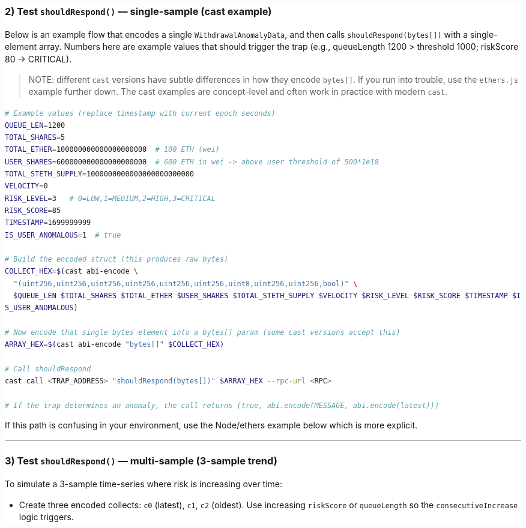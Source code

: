 
### 2) Test `shouldRespond()` — single-sample (cast example)

Below is an example flow that encodes a single `WithdrawalAnomalyData`, and then calls `shouldRespond(bytes[])` with a single-element array. Numbers here are example values that should trigger the trap (e.g., queueLength 1200 > threshold 1000; riskScore 80 -> CRITICAL).

> NOTE: different `cast` versions have subtle differences in how they encode `bytes[]`. If you run into trouble, use the `ethers.js` example further down. The cast examples are concept-level and often work in practice with modern `cast`.

```bash
# Example values (replace timestamp with current epoch seconds)
QUEUE_LEN=1200
TOTAL_SHARES=5
TOTAL_ETHER=100000000000000000000  # 100 ETH (wei)
USER_SHARES=600000000000000000000  # 600 ETH in wei -> above user threshold of 500*1e18
TOTAL_STETH_SUPPLY=1000000000000000000000000
VELOCITY=0
RISK_LEVEL=3   # 0=LOW,1=MEDIUM,2=HIGH,3=CRITICAL
RISK_SCORE=85
TIMESTAMP=1699999999
IS_USER_ANOMALOUS=1  # true

# Build the encoded struct (this produces raw bytes)
COLLECT_HEX=$(cast abi-encode \
  "(uint256,uint256,uint256,uint256,uint256,uint256,uint8,uint256,uint256,bool)" \
  $QUEUE_LEN $TOTAL_SHARES $TOTAL_ETHER $USER_SHARES $TOTAL_STETH_SUPPLY $VELOCITY $RISK_LEVEL $RISK_SCORE $TIMESTAMP $IS_USER_ANOMALOUS)

# Now encode that single bytes element into a bytes[] param (some cast versions accept this)
ARRAY_HEX=$(cast abi-encode "bytes[]" $COLLECT_HEX)

# Call shouldRespond
cast call <TRAP_ADDRESS> "shouldRespond(bytes[])" $ARRAY_HEX --rpc-url <RPC>

# If the trap determines an anomaly, the call returns (true, abi.encode(MESSAGE, abi.encode(latest)))
```

If this path is confusing in your environment, use the Node/ethers example below which is more explicit.

---

### 3) Test `shouldRespond()` — multi-sample (3-sample trend)

To simulate a 3-sample time-series where risk is increasing over time:

* Create three encoded collects: `c0` (latest), `c1`, `c2` (oldest). Use increasing `riskScore` or `queueLength` so the `consecutiveIncrease` logic triggers.
